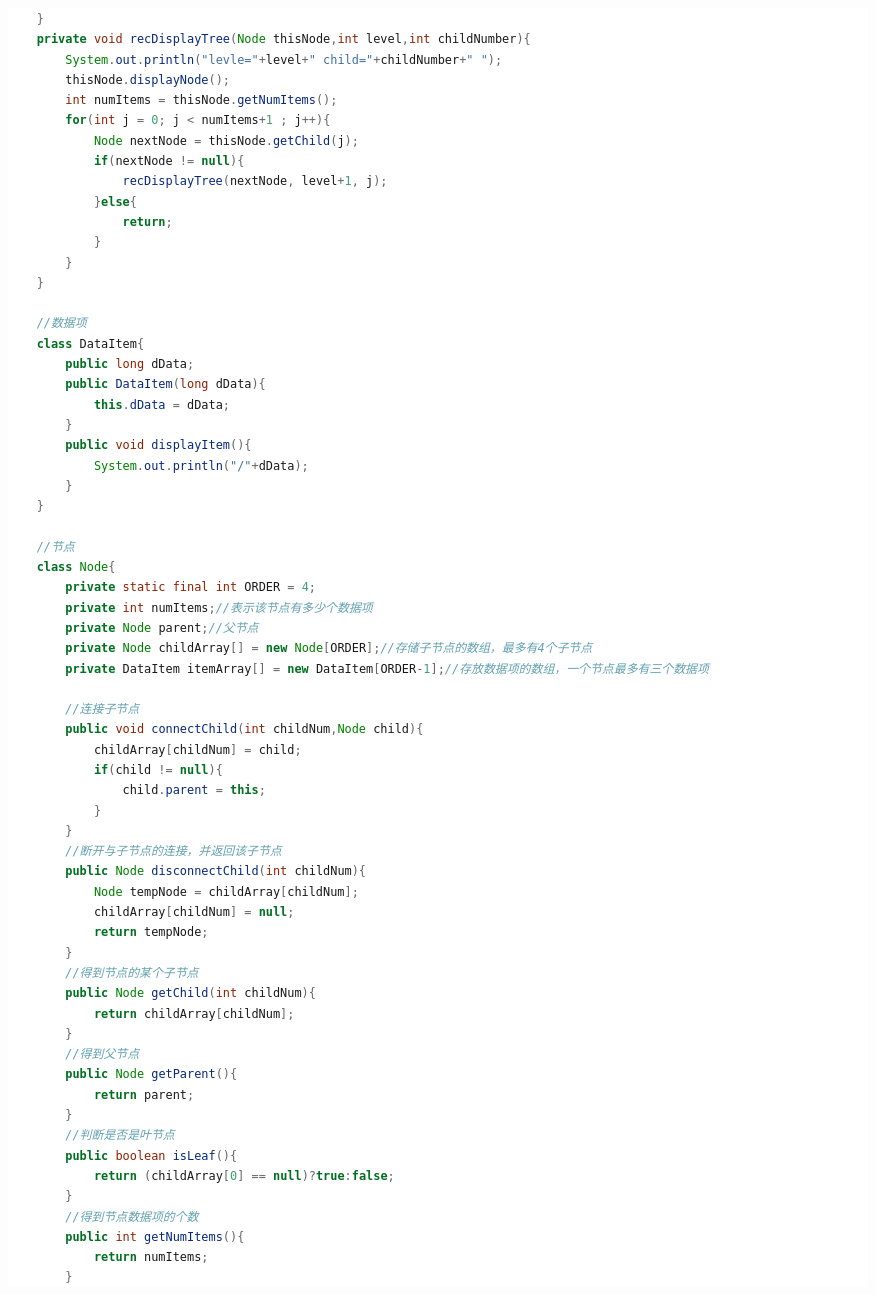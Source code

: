 ```java
    }
    private void recDisplayTree(Node thisNode,int level,int childNumber){
        System.out.println("levle="+level+" child="+childNumber+" ");
        thisNode.displayNode();
        int numItems = thisNode.getNumItems();
        for(int j = 0; j < numItems+1 ; j++){
            Node nextNode = thisNode.getChild(j);
            if(nextNode != null){
                recDisplayTree(nextNode, level+1, j);
            }else{
                return;
            }
        }
    }
 
    //数据项
    class DataItem{
        public long dData;
        public DataItem(long dData){
            this.dData = dData;
        }
        public void displayItem(){
            System.out.println("/"+dData);
        }
    }
     
    //节点
    class Node{
        private static final int ORDER = 4;
        private int numItems;//表示该节点有多少个数据项
        private Node parent;//父节点
        private Node childArray[] = new Node[ORDER];//存储子节点的数组，最多有4个子节点
        private DataItem itemArray[] = new DataItem[ORDER-1];//存放数据项的数组，一个节点最多有三个数据项
         
        //连接子节点
        public void connectChild(int childNum,Node child){
            childArray[childNum] = child;
            if(child != null){
                child.parent = this;
            }
        }
        //断开与子节点的连接，并返回该子节点
        public Node disconnectChild(int childNum){
            Node tempNode = childArray[childNum];
            childArray[childNum] = null;
            return tempNode;
        }
        //得到节点的某个子节点
        public Node getChild(int childNum){
            return childArray[childNum];
        }
        //得到父节点
        public Node getParent(){
            return parent;
        }
        //判断是否是叶节点
        public boolean isLeaf(){
            return (childArray[0] == null)?true:false;
        }
        //得到节点数据项的个数
        public int getNumItems(){
            return numItems;
        }
```